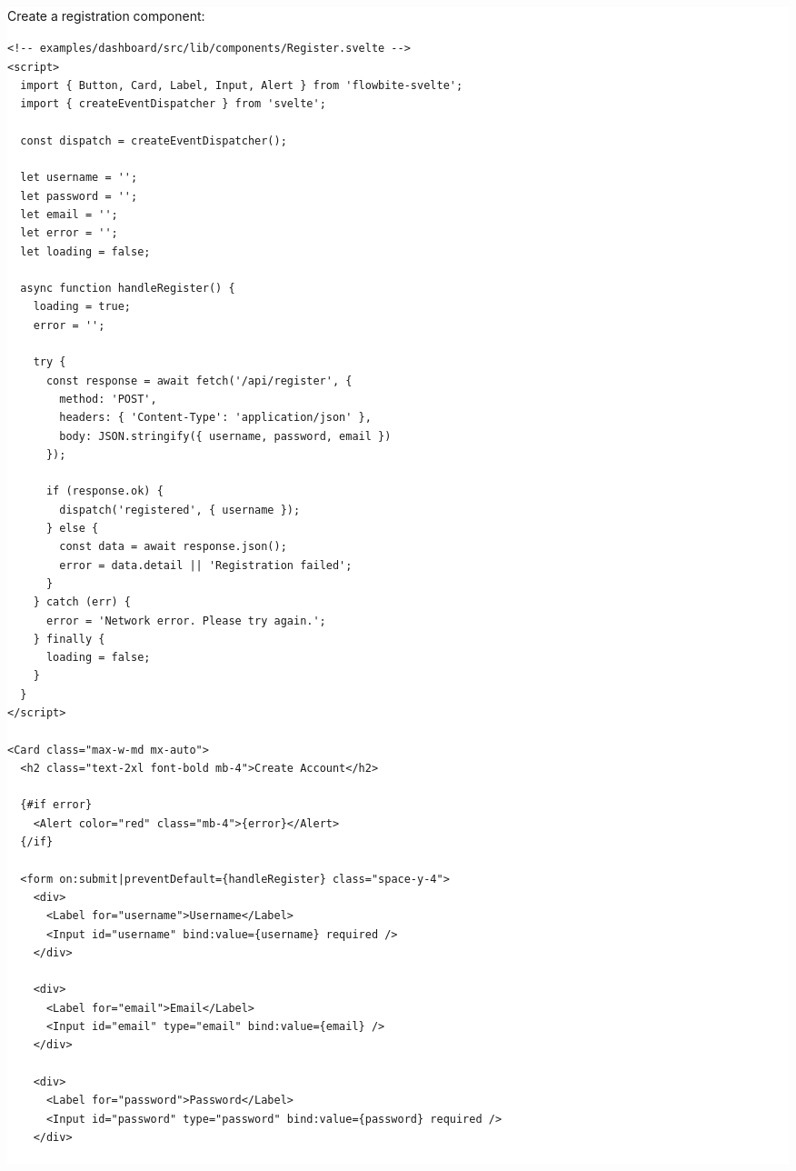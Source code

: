 Create a registration component:

```svelte
<!-- examples/dashboard/src/lib/components/Register.svelte -->
<script>
  import { Button, Card, Label, Input, Alert } from 'flowbite-svelte';
  import { createEventDispatcher } from 'svelte';
  
  const dispatch = createEventDispatcher();
  
  let username = '';
  let password = '';
  let email = '';
  let error = '';
  let loading = false;
  
  async function handleRegister() {
    loading = true;
    error = '';
    
    try {
      const response = await fetch('/api/register', {
        method: 'POST',
        headers: { 'Content-Type': 'application/json' },
        body: JSON.stringify({ username, password, email })
      });
      
      if (response.ok) {
        dispatch('registered', { username });
      } else {
        const data = await response.json();
        error = data.detail || 'Registration failed';
      }
    } catch (err) {
      error = 'Network error. Please try again.';
    } finally {
      loading = false;
    }
  }
</script>

<Card class="max-w-md mx-auto">
  <h2 class="text-2xl font-bold mb-4">Create Account</h2>
  
  {#if error}
    <Alert color="red" class="mb-4">{error}</Alert>
  {/if}
  
  <form on:submit|preventDefault={handleRegister} class="space-y-4">
    <div>
      <Label for="username">Username</Label>
      <Input id="username" bind:value={username} required />
    </div>
    
    <div>
      <Label for="email">Email</Label>
      <Input id="email" type="email" bind:value={email} />
    </div>
    
    <div>
      <Label for="password">Password</Label>
      <Input id="password" type="password" bind:value={password} required />
    </div>
    
```